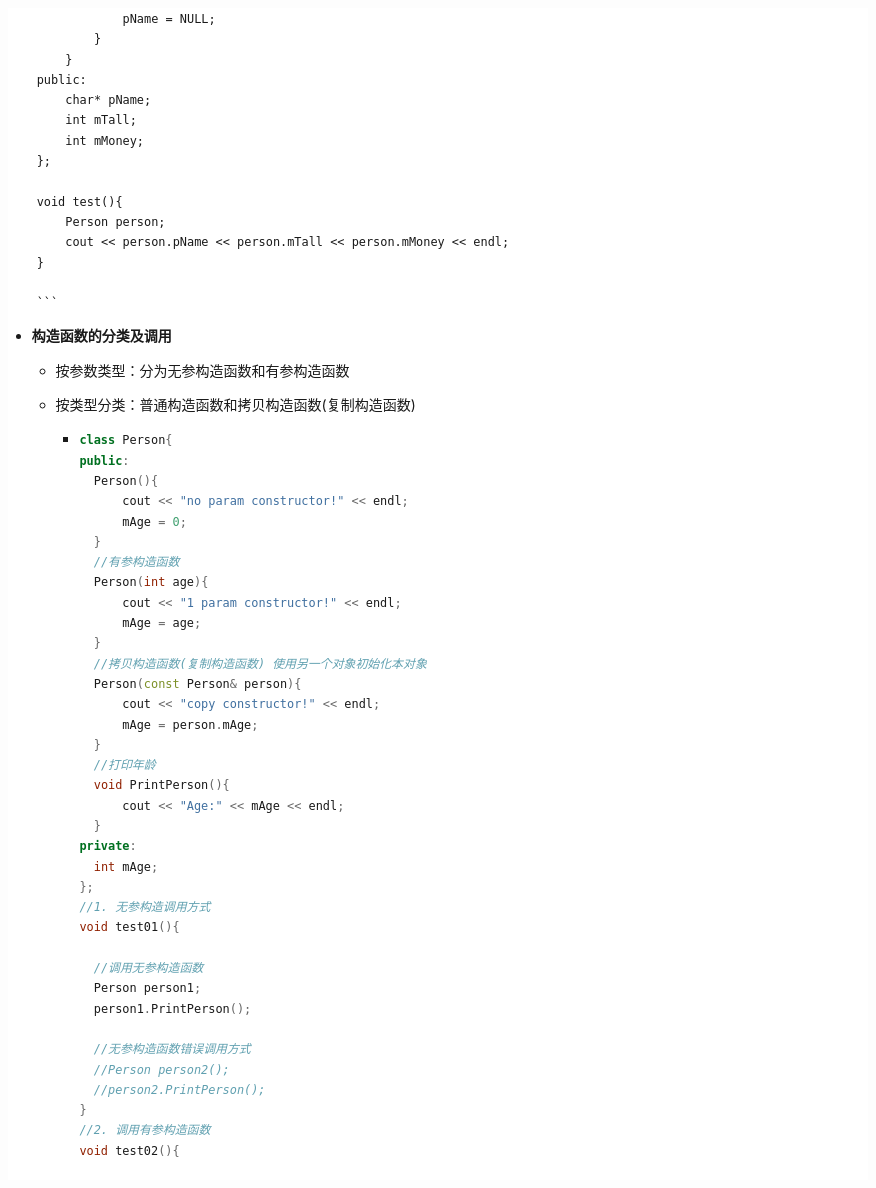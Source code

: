         			pName = NULL;
        		}
        	}
        public:
        	char* pName;
        	int mTall;
        	int mMoney;
        };
        
        void test(){
        	Person person;
        	cout << person.pName << person.mTall << person.mMoney << endl;
        }
        
        ```

- **构造函数的分类及调用**

  - 按参数类型：分为无参构造函数和有参构造函数

  - 按类型分类：普通构造函数和拷贝构造函数(复制构造函数)

    - ```c++
      class Person{
      public:
      	Person(){
      		cout << "no param constructor!" << endl;
      		mAge = 0;
      	}
      	//有参构造函数
      	Person(int age){
      		cout << "1 param constructor!" << endl;
      		mAge = age;
      	}
      	//拷贝构造函数(复制构造函数) 使用另一个对象初始化本对象
      	Person(const Person& person){
      		cout << "copy constructor!" << endl;
      		mAge = person.mAge;
      	}
      	//打印年龄
      	void PrintPerson(){
      		cout << "Age:" << mAge << endl;
      	}
      private:
      	int mAge;
      };
      //1. 无参构造调用方式
      void test01(){
      	
      	//调用无参构造函数
      	Person person1; 
      	person1.PrintPerson();
      
      	//无参构造函数错误调用方式
      	//Person person2();
      	//person2.PrintPerson();
      }
      //2. 调用有参构造函数
      void test02(){
      	